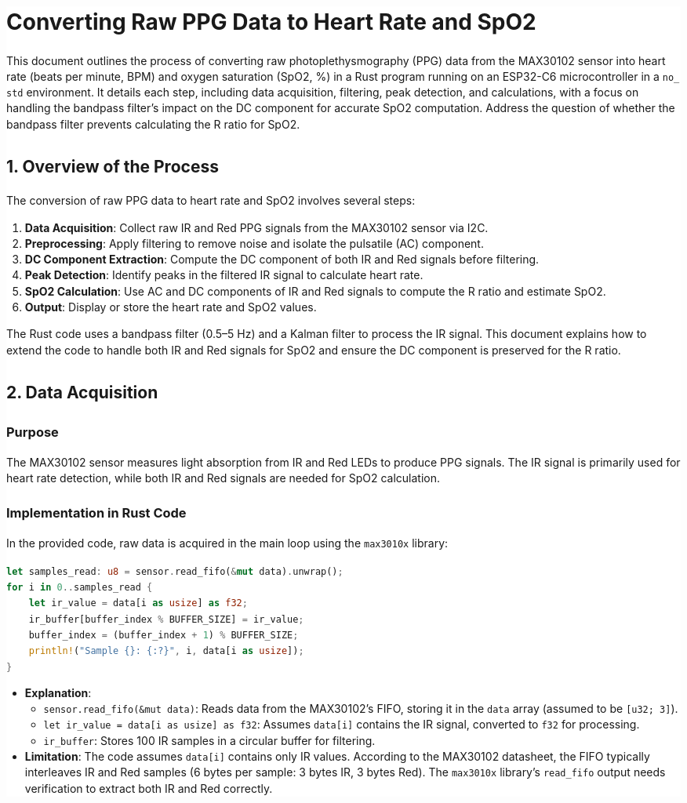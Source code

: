 # Converting Raw PPG Data to Heart Rate and SpO2

This document outlines the process of converting raw photoplethysmography (PPG) data from the MAX30102 sensor into heart rate (beats per minute, BPM) and oxygen saturation (SpO2, %) in a Rust program running on an ESP32-C6 microcontroller in a `no_std` environment. It details each step, including data acquisition, filtering, peak detection, and calculations, with a focus on handling the bandpass filter’s impact on the DC component for accurate SpO2 computation. Address the question of whether the bandpass filter prevents calculating the R ratio for SpO2.

## 1. Overview of the Process
The conversion of raw PPG data to heart rate and SpO2 involves several steps:
1. **Data Acquisition**: Collect raw IR and Red PPG signals from the MAX30102 sensor via I2C.
2. **Preprocessing**: Apply filtering to remove noise and isolate the pulsatile (AC) component.
3. **DC Component Extraction**: Compute the DC component of both IR and Red signals before filtering.
4. **Peak Detection**: Identify peaks in the filtered IR signal to calculate heart rate.
5. **SpO2 Calculation**: Use AC and DC components of IR and Red signals to compute the  R  ratio and estimate SpO2.
6. **Output**: Display or store the heart rate and SpO2 values.

The Rust code uses a bandpass filter (0.5–5 Hz) and a Kalman filter to process the IR signal. This document explains how to extend the code to handle both IR and Red signals for SpO2 and ensure the DC component is preserved for the  R  ratio.

## 2. Data Acquisition
### Purpose
The MAX30102 sensor measures light absorption from IR and Red LEDs to produce PPG signals. The IR signal is primarily used for heart rate detection, while both IR and Red signals are needed for SpO2 calculation.

### Implementation in Rust Code
In the provided code, raw data is acquired in the main loop using the `max3010x` library:

```rust
let samples_read: u8 = sensor.read_fifo(&mut data).unwrap();
for i in 0..samples_read {
    let ir_value = data[i as usize] as f32;
    ir_buffer[buffer_index % BUFFER_SIZE] = ir_value;
    buffer_index = (buffer_index + 1) % BUFFER_SIZE;
    println!("Sample {}: {:?}", i, data[i as usize]);
}
```

- **Explanation**:
  - `sensor.read_fifo(&mut data)`: Reads data from the MAX30102’s FIFO, storing it in the `data` array (assumed to be `[u32; 3]`).
  - `let ir_value = data[i as usize] as f32`: Assumes `data[i]` contains the IR signal, converted to `f32` for processing.
  - `ir_buffer`: Stores 100 IR samples in a circular buffer for filtering.
- **Limitation**: The code assumes `data[i]` contains only IR values. According to the MAX30102 datasheet, the FIFO typically interleaves IR and Red samples (6 bytes per sample: 3 bytes IR, 3 bytes Red). The `max3010x` library’s `read_fifo` output needs verification to extract both IR and Red correctly.
